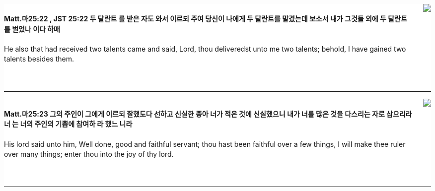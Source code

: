 
<div class="columns">
  <div class="scriptures">
    <br>
    <div class="scripture">
      <b>Matt.마25:22 , JST 25:22 두 달란트 를 받은 자도 와서 이르되 주여 당신이 나에게 두 달란트를 맡겼는데 보소서 내가 그것들 외에 두 달란트를 벌었나 이다 하매 
      </b>
    </div>
    <br>
    <div class="scripture">He also that had received two talents came and said, Lord, thou deliveredst unto me two talents; behold, I have gained two talents besides them. 
    </div>
    <br>
    <div class="scripture">
      <b>
      </b>
    </div>
    <br>
    <div class="scripture">
    </div>         
  </div>
  <div class="image-container">
    <img src='../../pictures/picture_88.jpg'>
  </div>
</div>

---

<div class="columns">
  <div class="scriptures">
    <br>
    <div class="scripture">
      <b>Matt.마25:23 그의 주인이 그에게 이르되 잘했도다 선하고 신실한 종아 너가 적은 것에 신실했으니 내가 너를 많은 것을 다스리는 자로 삼으리라 너 는 너의 주인의 기쁨에 참여하 라 했느 니라 
      </b>
    </div>
    <br>
    <div class="scripture">His lord said unto him, Well done, good and faithful servant; thou hast been faithful over a few things, I will make thee ruler over many things; enter thou into the joy of thy lord. 
    </div>
    <br>
    <div class="scripture">
      <b>
      </b>
    </div>
    <br>
    <div class="scripture">
    </div>         
  </div>
  <div class="image-container">
    <img src='../../pictures/picture_131.jpg'>
  </div>
</div>

---